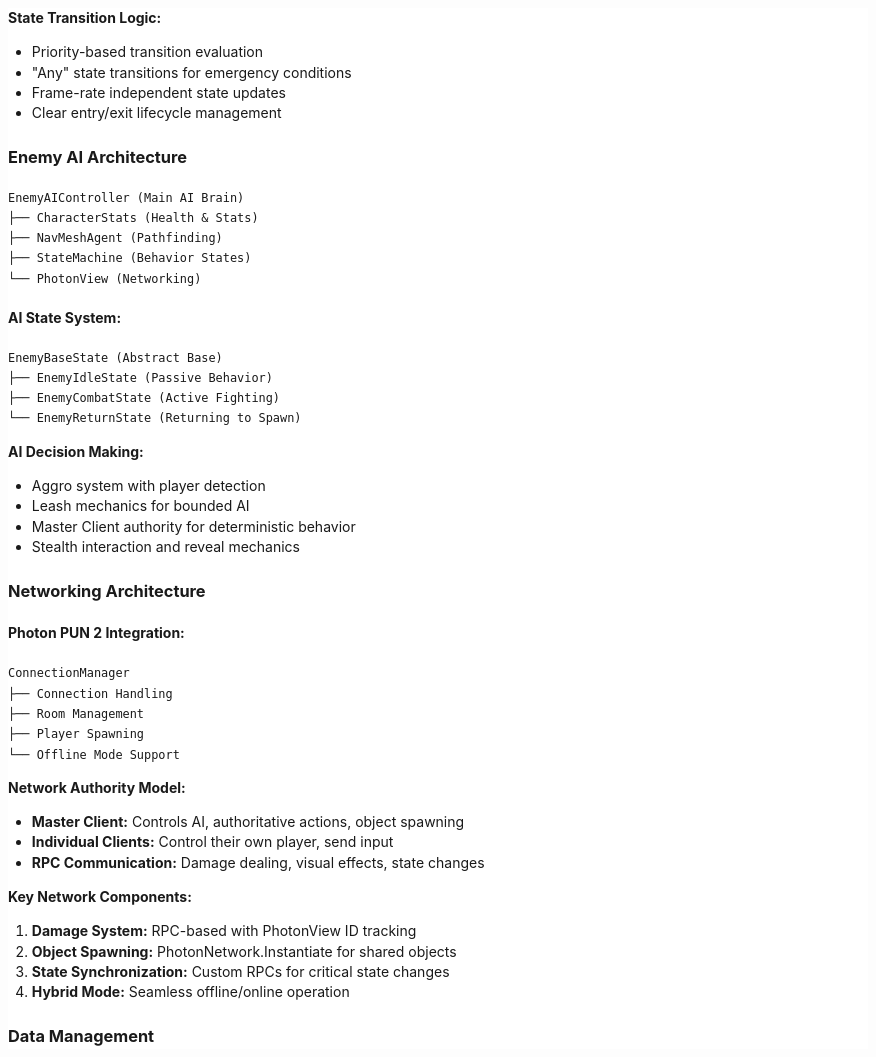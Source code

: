 **State Transition Logic:**
- Priority-based transition evaluation
- "Any" state transitions for emergency conditions
- Frame-rate independent state updates
- Clear entry/exit lifecycle management

### Enemy AI Architecture

```
EnemyAIController (Main AI Brain)
├── CharacterStats (Health & Stats)
├── NavMeshAgent (Pathfinding)
├── StateMachine (Behavior States)
└── PhotonView (Networking)
```

#### AI State System:
```
EnemyBaseState (Abstract Base)
├── EnemyIdleState (Passive Behavior)
├── EnemyCombatState (Active Fighting)
└── EnemyReturnState (Returning to Spawn)
```

**AI Decision Making:**
- Aggro system with player detection
- Leash mechanics for bounded AI
- Master Client authority for deterministic behavior
- Stealth interaction and reveal mechanics

### Networking Architecture

#### Photon PUN 2 Integration:
```
ConnectionManager
├── Connection Handling
├── Room Management
├── Player Spawning
└── Offline Mode Support
```

**Network Authority Model:**
- **Master Client:** Controls AI, authoritative actions, object spawning
- **Individual Clients:** Control their own player, send input
- **RPC Communication:** Damage dealing, visual effects, state changes

**Key Network Components:**
1. **Damage System:** RPC-based with PhotonView ID tracking
2. **Object Spawning:** PhotonNetwork.Instantiate for shared objects
3. **State Synchronization:** Custom RPCs for critical state changes
4. **Hybrid Mode:** Seamless offline/online operation

### Data Management
